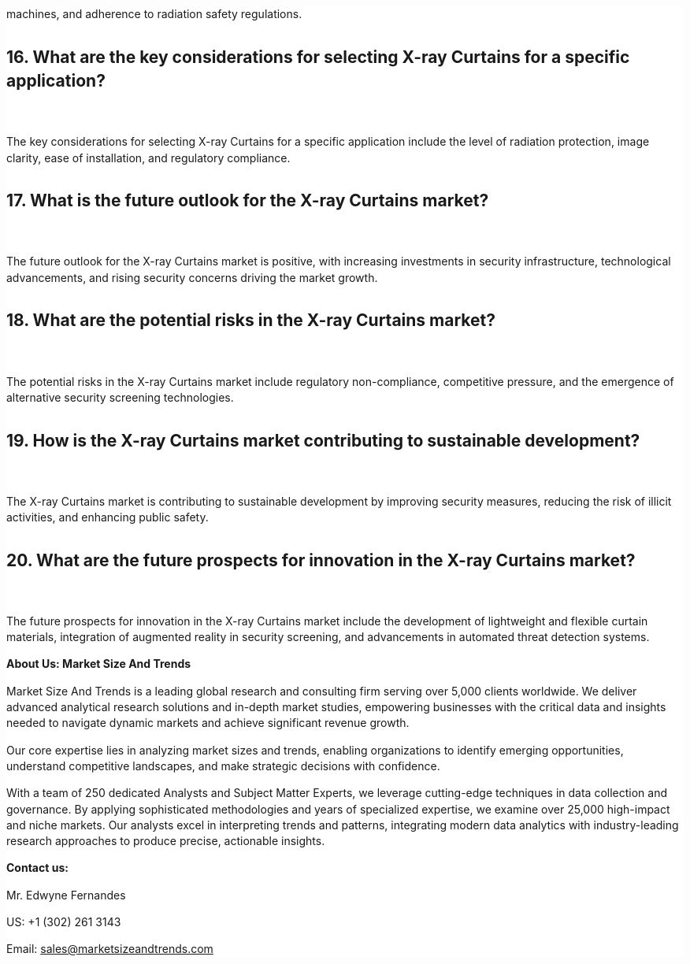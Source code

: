 machines, and adherence to radiation safety regulations.</p><h2>16. What are the key considerations for selecting X-ray Curtains for a specific application?</h2><p>&nbsp;</p><p>The key considerations for selecting X-ray Curtains for a specific application include the level of radiation protection, image clarity, ease of installation, and regulatory compliance.</p><h2>17. What is the future outlook for the X-ray Curtains market?</h2><p>&nbsp;</p><p>The future outlook for the X-ray Curtains market is positive, with increasing investments in security infrastructure, technological advancements, and rising security concerns driving the market growth.</p><h2>18. What are the potential risks in the X-ray Curtains market?</h2><p>&nbsp;</p><p>The potential risks in the X-ray Curtains market include regulatory non-compliance, competitive pressure, and the emergence of alternative security screening technologies.</p><h2>19. How is the X-ray Curtains market contributing to sustainable development?</h2><p>&nbsp;</p><p>The X-ray Curtains market is contributing to sustainable development by improving security measures, reducing the risk of illicit activities, and enhancing public safety.</p><h2>20. What are the future prospects for innovation in the X-ray Curtains market?</h2><p>&nbsp;</p><p>The future prospects for innovation in the X-ray Curtains market include the development of lightweight and flexible curtain materials, integration of augmented reality in security screening, and advancements in automated threat detection systems.</p></body></html></p><p><strong>About Us:&nbsp;Market Size And Trends</strong></p><p>Market Size And Trends&nbsp;is a leading global research and consulting firm serving over 5,000 clients worldwide. We deliver advanced analytical research solutions and in-depth market studies, empowering businesses with the critical data and insights needed to navigate dynamic markets and achieve significant revenue growth.</p><p>Our core expertise lies in analyzing market sizes and trends, enabling organizations to identify emerging opportunities, understand competitive landscapes, and make strategic decisions with confidence.</p><p>With a team of 250 dedicated Analysts and Subject Matter Experts, we leverage cutting-edge techniques in data collection and governance. By applying sophisticated methodologies and years of specialized expertise, we examine over 25,000 high-impact and niche markets. Our analysts excel in interpreting trends and patterns, integrating modern data analytics with industry-leading research approaches to produce precise, actionable insights.</p><p><strong>Contact us:</strong></p><p>Mr. Edwyne Fernandes</p><p>US: +1 (302) 261 3143</p><p>Email: <a href="mailto:sales@marketsizeandtrends.com">sales@marketsizeandtrends.com</a>&nbsp;</p>
